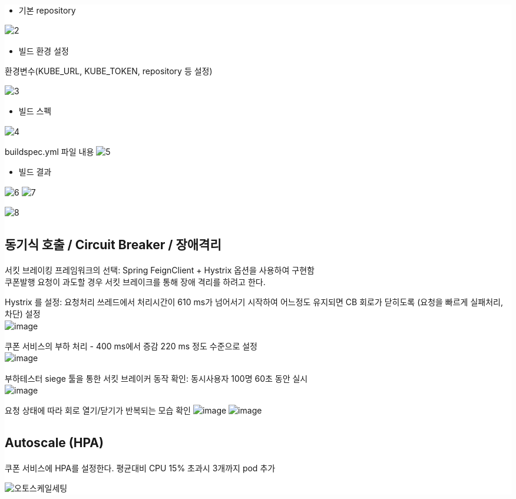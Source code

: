 - 기본 repository 

![2](https://user-images.githubusercontent.com/60598148/125281985-d6c4a600-e351-11eb-9a6c-1009c33aa28a.jpg)

- 빌드 환경 설정

환경변수(KUBE_URL, KUBE_TOKEN, repository 등 설정)

![3](https://user-images.githubusercontent.com/60598148/125282230-18ede780-e352-11eb-9b96-43a3eb6b0a05.jpg)

- 빌드 스펙

![4](https://user-images.githubusercontent.com/60598148/125282499-6c603580-e352-11eb-8948-d539048971b6.jpg)

buildspec.yml 파일 내용
![5](https://user-images.githubusercontent.com/60598148/125282795-bba66600-e352-11eb-9c70-b790bb6b567c.jpg)

- 빌드 결과

![6](https://user-images.githubusercontent.com/60598148/125283156-19d34900-e353-11eb-94d2-e7b197cf0dfd.jpg)
![7](https://user-images.githubusercontent.com/60598148/125283401-5c952100-e353-11eb-9c64-943ee4766263.jpg)

![8](https://user-images.githubusercontent.com/60598148/125283634-8fd7b000-e353-11eb-8200-768c23ad2f77.jpg)


## 동기식 호출 / Circuit Breaker / 장애격리
서킷 브레이킹 프레임워크의 선택: Spring FeignClient + Hystrix 옵션을 사용하여 구현함  
쿠폰발행 요청이 과도할 경우 서킷 브레이크를 통해 장애 격리를 하려고 한다. 

Hystrix 를 설정: 요청처리 쓰레드에서 처리시간이 610 ms가 넘어서기 시작하여 어느정도 유지되면 CB 회로가 닫히도록 (요청을 빠르게 실패처리, 차단) 설정  
![image](https://user-images.githubusercontent.com/85722738/125285997-3c1a9600-e356-11eb-9c05-119e694a38c5.png)


쿠폰 서비스의 부하 처리 - 400 ms에서 증감 220 ms 정도 수준으로 설정  
![image](https://user-images.githubusercontent.com/85722738/125285881-1ab9aa00-e356-11eb-9ed3-740c6e2bcafe.png)


부하테스터 siege 툴을 통한 서킷 브레이커 동작 확인: 동시사용자 100명 60초 동안 실시  
![image](https://user-images.githubusercontent.com/85722738/125383279-25198980-e3d2-11eb-948a-881c61c88a01.png)

요청 상태에 따라 회로 열기/닫기가 반복되는 모습 확인
![image](https://user-images.githubusercontent.com/85722738/125383229-13d07d00-e3d2-11eb-81f9-425bdec581d5.png)
![image](https://user-images.githubusercontent.com/85722738/125383434-5b570900-e3d2-11eb-971e-f7ae5da0c6ba.png)


## Autoscale (HPA)

쿠폰 서비스에 HPA를 설정한다. 평균대비 CPU 15% 초과시 3개까지 pod 추가  

![오토스케일세팅](https://user-images.githubusercontent.com/85722733/126853232-1dd187f9-5915-4635-8b94-3f4d05013a1e.png)
